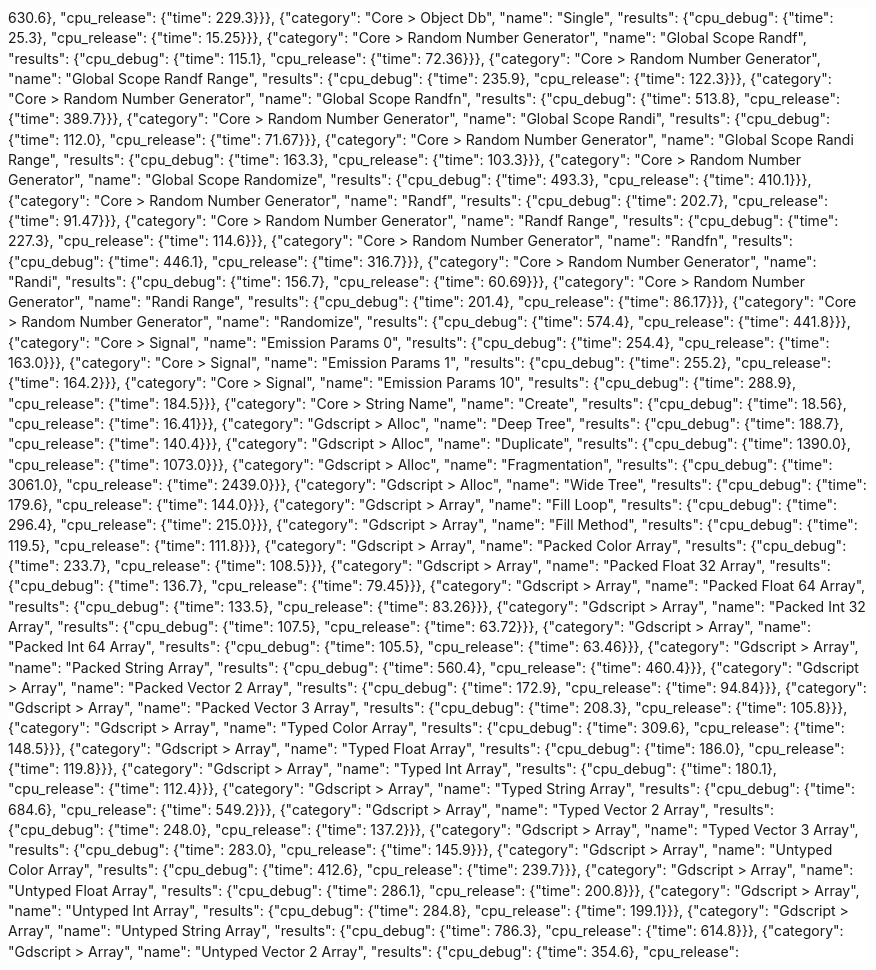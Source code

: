 630.6}, "cpu_release": {"time": 229.3}}}, {"category": "Core > Object Db", "name": "Single", "results": {"cpu_debug": {"time": 25.3}, "cpu_release": {"time": 15.25}}}, {"category": "Core > Random Number Generator", "name": "Global Scope Randf", "results": {"cpu_debug": {"time": 115.1}, "cpu_release": {"time": 72.36}}}, {"category": "Core > Random Number Generator", "name": "Global Scope Randf Range", "results": {"cpu_debug": {"time": 235.9}, "cpu_release": {"time": 122.3}}}, {"category": "Core > Random Number Generator", "name": "Global Scope Randfn", "results": {"cpu_debug": {"time": 513.8}, "cpu_release": {"time": 389.7}}}, {"category": "Core > Random Number Generator", "name": "Global Scope Randi", "results": {"cpu_debug": {"time": 112.0}, "cpu_release": {"time": 71.67}}}, {"category": "Core > Random Number Generator", "name": "Global Scope Randi Range", "results": {"cpu_debug": {"time": 163.3}, "cpu_release": {"time": 103.3}}}, {"category": "Core > Random Number Generator", "name": "Global Scope Randomize", "results": {"cpu_debug": {"time": 493.3}, "cpu_release": {"time": 410.1}}}, {"category": "Core > Random Number Generator", "name": "Randf", "results": {"cpu_debug": {"time": 202.7}, "cpu_release": {"time": 91.47}}}, {"category": "Core > Random Number Generator", "name": "Randf Range", "results": {"cpu_debug": {"time": 227.3}, "cpu_release": {"time": 114.6}}}, {"category": "Core > Random Number Generator", "name": "Randfn", "results": {"cpu_debug": {"time": 446.1}, "cpu_release": {"time": 316.7}}}, {"category": "Core > Random Number Generator", "name": "Randi", "results": {"cpu_debug": {"time": 156.7}, "cpu_release": {"time": 60.69}}}, {"category": "Core > Random Number Generator", "name": "Randi Range", "results": {"cpu_debug": {"time": 201.4}, "cpu_release": {"time": 86.17}}}, {"category": "Core > Random Number Generator", "name": "Randomize", "results": {"cpu_debug": {"time": 574.4}, "cpu_release": {"time": 441.8}}}, {"category": "Core > Signal", "name": "Emission Params 0", "results": {"cpu_debug": {"time": 254.4}, "cpu_release": {"time": 163.0}}}, {"category": "Core > Signal", "name": "Emission Params 1", "results": {"cpu_debug": {"time": 255.2}, "cpu_release": {"time": 164.2}}}, {"category": "Core > Signal", "name": "Emission Params 10", "results": {"cpu_debug": {"time": 288.9}, "cpu_release": {"time": 184.5}}}, {"category": "Core > String Name", "name": "Create", "results": {"cpu_debug": {"time": 18.56}, "cpu_release": {"time": 16.41}}}, {"category": "Gdscript > Alloc", "name": "Deep Tree", "results": {"cpu_debug": {"time": 188.7}, "cpu_release": {"time": 140.4}}}, {"category": "Gdscript > Alloc", "name": "Duplicate", "results": {"cpu_debug": {"time": 1390.0}, "cpu_release": {"time": 1073.0}}}, {"category": "Gdscript > Alloc", "name": "Fragmentation", "results": {"cpu_debug": {"time": 3061.0}, "cpu_release": {"time": 2439.0}}}, {"category": "Gdscript > Alloc", "name": "Wide Tree", "results": {"cpu_debug": {"time": 179.6}, "cpu_release": {"time": 144.0}}}, {"category": "Gdscript > Array", "name": "Fill Loop", "results": {"cpu_debug": {"time": 296.4}, "cpu_release": {"time": 215.0}}}, {"category": "Gdscript > Array", "name": "Fill Method", "results": {"cpu_debug": {"time": 119.5}, "cpu_release": {"time": 111.8}}}, {"category": "Gdscript > Array", "name": "Packed Color Array", "results": {"cpu_debug": {"time": 233.7}, "cpu_release": {"time": 108.5}}}, {"category": "Gdscript > Array", "name": "Packed Float 32 Array", "results": {"cpu_debug": {"time": 136.7}, "cpu_release": {"time": 79.45}}}, {"category": "Gdscript > Array", "name": "Packed Float 64 Array", "results": {"cpu_debug": {"time": 133.5}, "cpu_release": {"time": 83.26}}}, {"category": "Gdscript > Array", "name": "Packed Int 32 Array", "results": {"cpu_debug": {"time": 107.5}, "cpu_release": {"time": 63.72}}}, {"category": "Gdscript > Array", "name": "Packed Int 64 Array", "results": {"cpu_debug": {"time": 105.5}, "cpu_release": {"time": 63.46}}}, {"category": "Gdscript > Array", "name": "Packed String Array", "results": {"cpu_debug": {"time": 560.4}, "cpu_release": {"time": 460.4}}}, {"category": "Gdscript > Array", "name": "Packed Vector 2 Array", "results": {"cpu_debug": {"time": 172.9}, "cpu_release": {"time": 94.84}}}, {"category": "Gdscript > Array", "name": "Packed Vector 3 Array", "results": {"cpu_debug": {"time": 208.3}, "cpu_release": {"time": 105.8}}}, {"category": "Gdscript > Array", "name": "Typed Color Array", "results": {"cpu_debug": {"time": 309.6}, "cpu_release": {"time": 148.5}}}, {"category": "Gdscript > Array", "name": "Typed Float Array", "results": {"cpu_debug": {"time": 186.0}, "cpu_release": {"time": 119.8}}}, {"category": "Gdscript > Array", "name": "Typed Int Array", "results": {"cpu_debug": {"time": 180.1}, "cpu_release": {"time": 112.4}}}, {"category": "Gdscript > Array", "name": "Typed String Array", "results": {"cpu_debug": {"time": 684.6}, "cpu_release": {"time": 549.2}}}, {"category": "Gdscript > Array", "name": "Typed Vector 2 Array", "results": {"cpu_debug": {"time": 248.0}, "cpu_release": {"time": 137.2}}}, {"category": "Gdscript > Array", "name": "Typed Vector 3 Array", "results": {"cpu_debug": {"time": 283.0}, "cpu_release": {"time": 145.9}}}, {"category": "Gdscript > Array", "name": "Untyped Color Array", "results": {"cpu_debug": {"time": 412.6}, "cpu_release": {"time": 239.7}}}, {"category": "Gdscript > Array", "name": "Untyped Float Array", "results": {"cpu_debug": {"time": 286.1}, "cpu_release": {"time": 200.8}}}, {"category": "Gdscript > Array", "name": "Untyped Int Array", "results": {"cpu_debug": {"time": 284.8}, "cpu_release": {"time": 199.1}}}, {"category": "Gdscript > Array", "name": "Untyped String Array", "results": {"cpu_debug": {"time": 786.3}, "cpu_release": {"time": 614.8}}}, {"category": "Gdscript > Array", "name": "Untyped Vector 2 Array", "results": {"cpu_debug": {"time": 354.6}, "cpu_release":